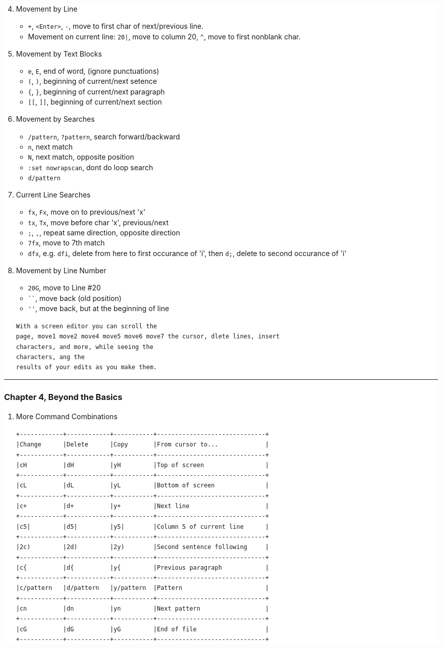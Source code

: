 4. Movement by Line
    * `+`, `<Enter>`, `-`, move to first char of next/previous line.
    * Movement on current line: `20|`, move to column 20, `^`, move to first nonblank char.

5. Movement by Text Blocks
    * `e`, `E`,  end of word,  (ignore punctuations)
    * `(`, `)`, beginning of current/next setence
    * `{`, `}`, beginning of current/next paragraph
    * `[[`, `]]`, beginning of current/next section

6. Movement by Searches
    * `/pattern`, `?pattern`, search forward/backward
    * `n`, next match
    * `N`, next match, opposite position
    * `:set nowrapscan`, dont do loop search
    * `d/pattern`

7. Current Line Searches
    * `fx`, `Fx`, move on to previous/next 'x'
    * `tx`, `Tx`, move before char 'x', previous/next
    * `;`, `,`, repeat same direction, opposite direction
    * `7fx`, move to 7th match
    * `dfx`, e.g. `dfi`, delete from here to first occurance of 'i', then `d;`, delete to second occurance of 'i'

8. Movement by Line Number
    * `20G`, move to Line #20
    * ```` `` ````, move back (old position)
    * `''`, move back, but at the beginning of line
    ```
    With a screen editor you can scroll the
    page, move1 move2 move4 move5 move6 move7 the cursor, dlete lines, insert
    characters, and more, while seeing the
    characters, ang the
    results of your edits as you make them.
    ```




--------------------------------------------------------------------------------

### Chapter 4, Beyond the Basics

1. More Command Combinations
   ```
   +------------+------------+-----------+------------------------------+
   |Change      |Delete      |Copy       |From cursor to...             |
   +------------+------------+-----------+------------------------------+
   |cH          |dH          |yH         |Top of screen                 |
   +------------+------------+-----------+------------------------------+
   |cL          |dL          |yL         |Bottom of screen              |
   +------------+------------+-----------+------------------------------+
   |c+          |d+          |y+         |Next line                     |
   +------------+------------+-----------+------------------------------+
   |c5|         |d5|         |y5|        |Column 5 of current line      |
   +------------+------------+-----------+------------------------------+
   |2c)         |2d)         |2y)        |Second sentence following     |
   +------------+------------+-----------+------------------------------+
   |c{          |d{          |y{         |Previous paragraph            |
   +------------+------------+-----------+------------------------------+
   |c/pattern   |d/pattern   |y/pattern  |Pattern                       |
   +------------+------------+-----------+------------------------------+
   |cn          |dn          |yn         |Next pattern                  |
   +------------+------------+-----------+------------------------------+
   |cG          |dG          |yG         |End of file                   |
   +------------+------------+-----------+------------------------------+
   ```

[six-editor]: http://gnat-tang-shared-image.qiniudn.com/2014-05-six-editor.png
[neo]: https://github.com/district10/neo_keyboard_layout